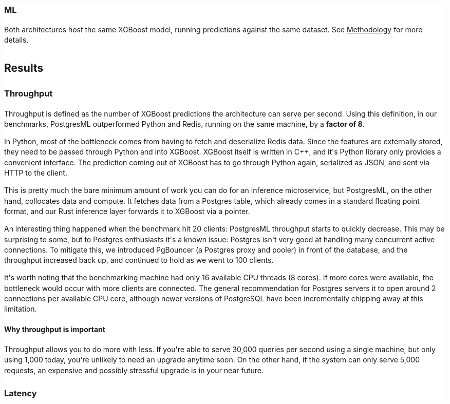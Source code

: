 ### ML

Both architectures host the same XGBoost model, running predictions against the same dataset. See [Methodology](#ml_1) for more details.

## Results

### Throughput

<center>
	<iframe width="600" height="371" seamless frameborder="0" scrolling="no" src="https://docs.google.com/spreadsheets/d/e/2PACX-1vSLNYEaLD92xfrWhx6c2Q248NJGC6Sh9l1wm055HdTPZbakjQg0PVS9KqyuWrNepYvLeOdVNfbmhCwf/pubchart?oid=188372587&amp;format=interactive"></iframe>
</center>

Throughput is defined as the number of XGBoost predictions the architecture can serve per second. Using this definition, in our benchmarks, PostgresML outperformed Python and Redis, running on the same machine, by a **factor of 8**.

In Python, most of the bottleneck comes from having to fetch and deserialize Redis data. Since the features are externally stored, they need to be passed through Python and into XGBoost. XGBoost itself is written in C++, and it's Python library only provides a convenient interface. The prediction coming out of XGBoost has to go through Python again, serialized as JSON, and sent via HTTP to the client. 

This is pretty much the bare minimum amount of work you can do for an inference microservice, but PostgresML, on the other hand, collocates data and compute. It fetches data from a Postgres table, which already comes in a standard floating point format, and our Rust inference layer forwards it to XGBoost via a pointer.

An interesting thing happened when the benchmark hit 20 clients: PostgresML throughput starts to quickly decrease. This may be surprising to some, but to Postgres enthusiasts it's a known issue: Postgres isn't very good at handling many concurrent active connections. To mitigate this, we introduced PgBouncer (a Postgres proxy and pooler) in front of the database, and the throughput increased back up, and continued to hold as we went to 100 clients.

It's worth noting that the benchmarking machine had only 16 available CPU threads (8 cores). If more cores were available, the bottleneck would occur with more clients are connected. The general recommendation for Postgres servers it to open around 2 connections per available CPU core, although newer versions of PostgreSQL have been incrementally chipping away at this limitation.

#### Why throughput is important

Throughput allows you to do more with less. If you're able to serve 30,000 queries per second using a single machine, but only using 1,000 today, you're unlikely to need an upgrade anytime soon. On the other hand, if the system can only serve 5,000 requests, an expensive and possibly stressful upgrade is in your near future.

### Latency

<center>
	<iframe width="600" height="371" seamless frameborder="0" scrolling="no" src="https://docs.google.com/spreadsheets/d/e/2PACX-1vSLNYEaLD92xfrWhx6c2Q248NJGC6Sh9l1wm055HdTPZbakjQg0PVS9KqyuWrNepYvLeOdVNfbmhCwf/pubchart?oid=1092074944&amp;format=interactive"></iframe>
</center>
